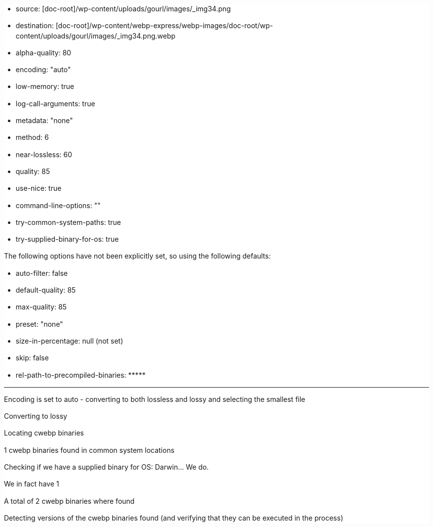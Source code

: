 - source: [doc-root]/wp-content/uploads/gourl/images/_img34.png

- destination: [doc-root]/wp-content/webp-express/webp-images/doc-root/wp-content/uploads/gourl/images/_img34.png.webp

- alpha-quality: 80

- encoding: "auto"

- low-memory: true

- log-call-arguments: true

- metadata: "none"

- method: 6

- near-lossless: 60

- quality: 85

- use-nice: true

- command-line-options: ""

- try-common-system-paths: true

- try-supplied-binary-for-os: true


The following options have not been explicitly set, so using the following defaults:

- auto-filter: false

- default-quality: 85

- max-quality: 85

- preset: "none"

- size-in-percentage: null (not set)

- skip: false

- rel-path-to-precompiled-binaries: *****

------------


Encoding is set to auto - converting to both lossless and lossy and selecting the smallest file


Converting to lossy

Locating cwebp binaries

1 cwebp binaries found in common system locations

Checking if we have a supplied binary for OS: Darwin... We do.

We in fact have 1

A total of 2 cwebp binaries where found

Detecting versions of the cwebp binaries found (and verifying that they can be executed in the process)
